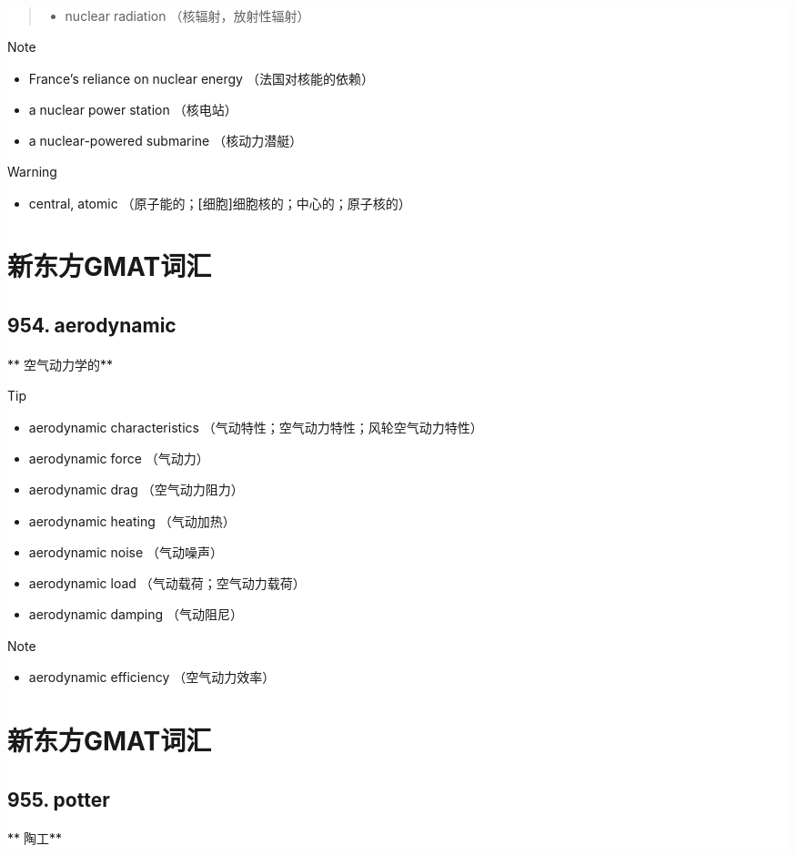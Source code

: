 > - nuclear radiation （核辐射，放射性辐射）
>

> [!NOTE]
>
> - France’s reliance on nuclear energy （法国对核能的依赖）
>
> - a nuclear power station （核电站）
>
> - a nuclear-powered submarine （核动力潜艇）
>

> [!WARNING]
>
> - central, atomic （原子能的；[细胞]细胞核的；中心的；原子核的）
>

# 新东方GMAT词汇

## 954. aerodynamic

** 空气动力学的**

> [!TIP]
>
> - aerodynamic characteristics （气动特性；空气动力特性；风轮空气动力特性）
>
> - aerodynamic force （气动力）
>
> - aerodynamic drag （空气动力阻力）
>
> - aerodynamic heating （气动加热）
>
> - aerodynamic noise （气动噪声）
>
> - aerodynamic load （气动载荷；空气动力载荷）
>
> - aerodynamic damping （气动阻尼）
>

> [!NOTE]
>
> - aerodynamic efficiency （空气动力效率）
>

# 新东方GMAT词汇

## 955. potter

** 陶工**
